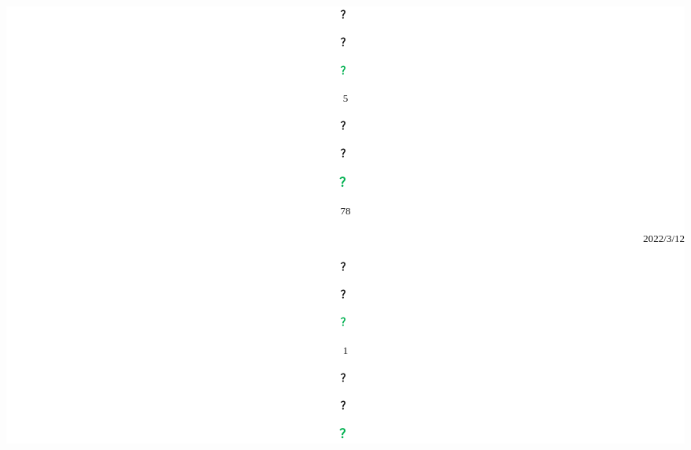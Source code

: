 <p class="cjk" lang="zh-CN" align="center"><span style="font-family: 宋体, SimSun;"><span style="font-size: small;"><b>？</b></span></span></p>
</td>
<td valign="top" width="59">
<p class="cjk" lang="zh-CN" align="center"><span style="font-family: 宋体, SimSun;"><span style="font-size: small;"><b>？</b></span></span></p>
</td>
<td valign="top" width="51">
<p class="cjk" lang="zh-CN" align="center"><span style="color: #00b050;"><span style="font-family: 宋体, SimSun;"><span style="font-size: small;"><b>？</b></span></span></span></p>
</td>
<td valign="top" width="54">
<p class="cjk" lang="zh-CN" align="center"><span style="font-family: 宋体, SimSun;"><span style="font-size: small;"><span lang="en-US">5</span></span></span></p>
</td>
<td valign="top" width="66">
<p class="cjk" lang="zh-CN" align="center"><span style="font-family: 宋体, SimSun;"><span style="font-size: small;"><b>？</b></span></span></p>
</td>
<td valign="top" width="55">
<p class="cjk" lang="zh-CN" align="center"><span style="font-family: 宋体, SimSun;"><span style="font-size: small;"><b>？</b></span></span></p>
</td>
<td width="55">
<p class="cjk" lang="zh-CN" align="center"><span style="color: #00b050;"><span style="font-family: 宋体, SimSun;"><span style="font-size: medium;"><b>？</b></span></span></span></p>
</td>
<td width="54">
<p class="cjk" lang="zh-CN" align="center"><span style="font-family: 'Times New Roman', serif;"><span style="font-size: small;"><span lang="en-US">78</span></span></span></p>
</td>
</tr>
<tr>
<td valign="top" width="85" b="6">
<p class="cjk" lang="zh-CN" align="right"><span style="font-family: 宋体, SimSun;"><span style="font-size: small;"><span lang="en-US">2022/3/12</span></span></span></p>
</td>
<td valign="top" width="60">
<p class="cjk" lang="zh-CN" align="center"><span style="font-family: 宋体, SimSun;"><span style="font-size: small;"><b>？</b></span></span></p>
</td>
<td valign="top" width="59">
<p class="cjk" lang="zh-CN" align="center"><span style="font-family: 宋体, SimSun;"><span style="font-size: small;"><b>？</b></span></span></p>
</td>
<td valign="top" width="51">
<p class="cjk" lang="zh-CN" align="center"><span style="color: #00b050;"><span style="font-family: 宋体, SimSun;"><span style="font-size: small;"><b>？</b></span></span></span></p>
</td>
<td valign="top" width="54">
<p class="cjk" lang="zh-CN" align="center"><span style="font-family: 宋体, SimSun;"><span style="font-size: small;"><span lang="en-US">1</span></span></span></p>
</td>
<td valign="top" width="66">
<p class="cjk" lang="zh-CN" align="center"><span style="font-family: 宋体, SimSun;"><span style="font-size: small;"><b>？</b></span></span></p>
</td>
<td valign="top" width="55">
<p class="cjk" lang="zh-CN" align="center"><span style="font-family: 宋体, SimSun;"><span style="font-size: small;"><b>？</b></span></span></p>
</td>
<td width="55">
<p class="cjk" lang="zh-CN" align="center"><span style="color: #00b050;"><span style="font-family: 宋体, SimSun;"><span style="font-size: medium;"><b>？</b></span></span></span></p>
